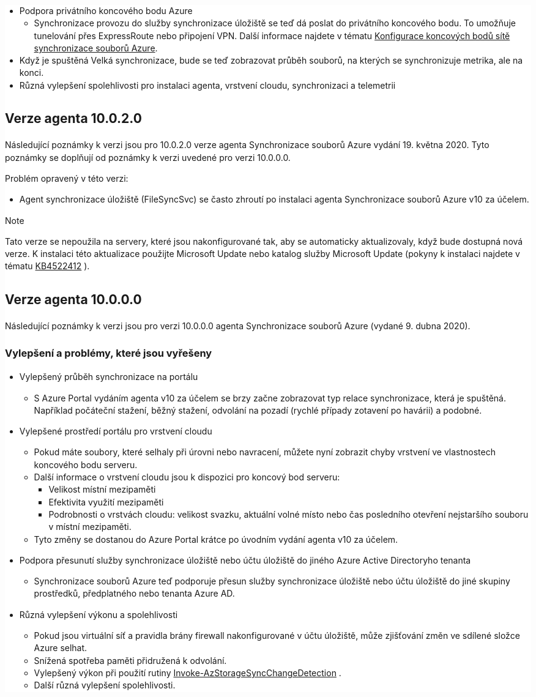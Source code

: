 - Podpora privátního koncového bodu Azure
    - Synchronizace provozu do služby synchronizace úložiště se teď dá poslat do privátního koncového bodu. To umožňuje tunelování přes ExpressRoute nebo připojení VPN. Další informace najdete v tématu [Konfigurace koncových bodů sítě synchronizace souborů Azure](./storage-sync-files-networking-endpoints.md).
- Když je spuštěná Velká synchronizace, bude se teď zobrazovat průběh souborů, na kterých se synchronizuje metrika, ale na konci.
- Různá vylepšení spolehlivosti pro instalaci agenta, vrstvení cloudu, synchronizaci a telemetrii

## <a name="agent-version-10020"></a>Verze agenta 10.0.2.0
Následující poznámky k verzi jsou pro 10.0.2.0 verze agenta Synchronizace souborů Azure vydání 19. května 2020. Tyto poznámky se doplňují od poznámky k verzi uvedené pro verzi 10.0.0.0.

Problém opravený v této verzi:  
- Agent synchronizace úložiště (FileSyncSvc) se často zhroutí po instalaci agenta Synchronizace souborů Azure v10 za účelem.

> [!Note]  
>Tato verze se nepoužila na servery, které jsou nakonfigurované tak, aby se automaticky aktualizovaly, když bude dostupná nová verze. K instalaci této aktualizace použijte Microsoft Update nebo katalog služby Microsoft Update (pokyny k instalaci najdete v tématu [KB4522412](https://support.microsoft.com/help/4522412) ).

## <a name="agent-version-10000"></a>Verze agenta 10.0.0.0
Následující poznámky k verzi jsou pro verzi 10.0.0.0 agenta Synchronizace souborů Azure (vydané 9. dubna 2020).

### <a name="improvements-and-issues-that-are-fixed"></a>Vylepšení a problémy, které jsou vyřešeny

- Vylepšený průběh synchronizace na portálu
    - S Azure Portal vydáním agenta v10 za účelem se brzy začne zobrazovat typ relace synchronizace, která je spuštěná. Například počáteční stažení, běžný stažení, odvolání na pozadí (rychlé případy zotavení po havárii) a podobné. 

- Vylepšené prostředí portálu pro vrstvení cloudu
    - Pokud máte soubory, které selhaly při úrovni nebo navracení, můžete nyní zobrazit chyby vrstvení ve vlastnostech koncového bodu serveru.
    - Další informace o vrstvení cloudu jsou k dispozici pro koncový bod serveru:
        - Velikost místní mezipaměti
        - Efektivita využití mezipaměti
        - Podrobnosti o vrstvách cloudu: velikost svazku, aktuální volné místo nebo čas posledního otevření nejstaršího souboru v místní mezipaměti.
    - Tyto změny se dostanou do Azure Portal krátce po úvodním vydání agenta v10 za účelem.

- Podpora přesunutí služby synchronizace úložiště nebo účtu úložiště do jiného Azure Active Directoryho tenanta
    - Synchronizace souborů Azure teď podporuje přesun služby synchronizace úložiště nebo účtu úložiště do jiné skupiny prostředků, předplatného nebo tenanta Azure AD.
    
- Různá vylepšení výkonu a spolehlivosti
    - Pokud jsou virtuální síť a pravidla brány firewall nakonfigurované v účtu úložiště, může zjišťování změn ve sdílené složce Azure selhat.
    - Snížená spotřeba paměti přidružená k odvolání. 
    - Vylepšený výkon při použití rutiny [Invoke-AzStorageSyncChangeDetection](/powershell/module/az.storagesync/invoke-azstoragesyncchangedetection) .
    - Další různá vylepšení spolehlivosti. 
    